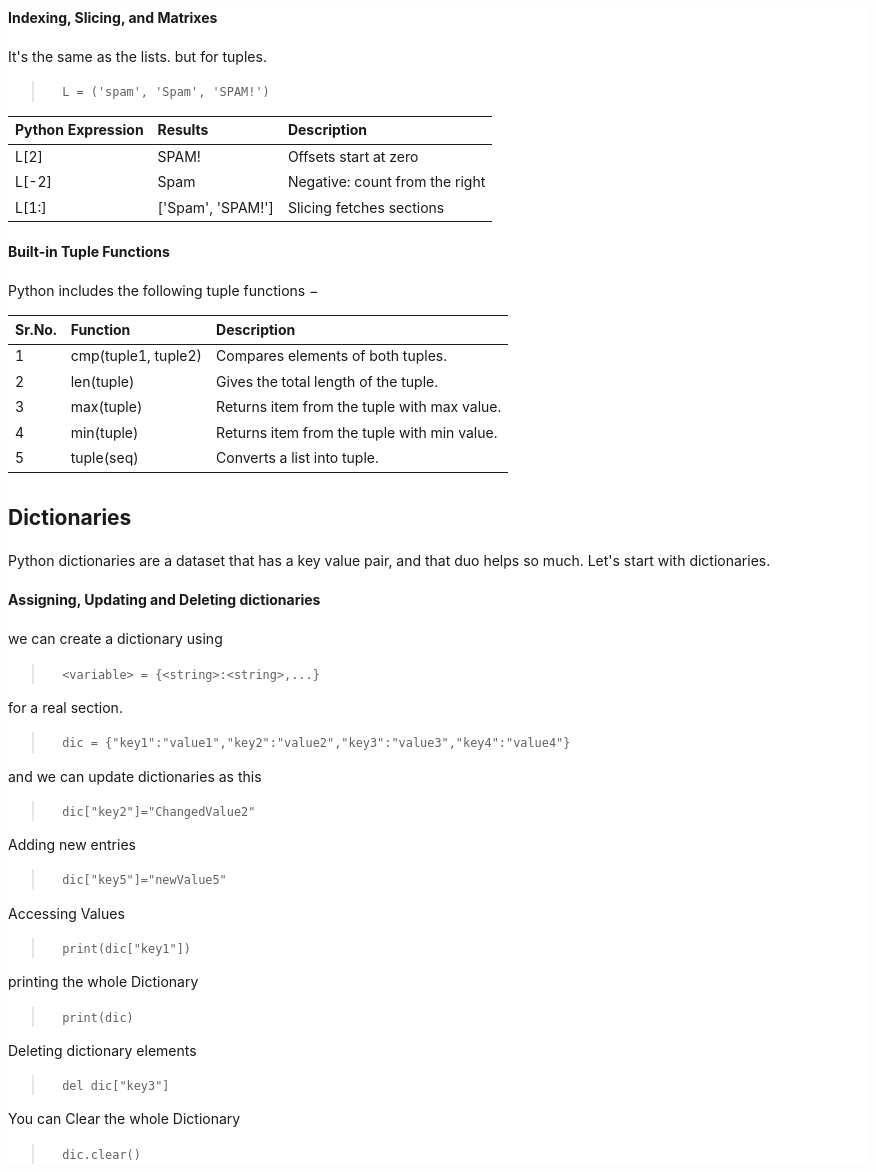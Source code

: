 #### Indexing, Slicing, and Matrixes
It's the same as the lists. but for tuples.

>       L = ('spam', 'Spam', 'SPAM!')

| Python Expression | Results           | Description                    |
| :---------------- | :---------------- | :----------------------------- |
| L[2]              | SPAM!             | Offsets start at zero          |
| L[-2]             | Spam              | Negative: count from the right |
| L[1:]             | ['Spam', 'SPAM!'] | Slicing fetches sections       |

#### Built-in Tuple Functions
Python includes the following tuple functions −

| Sr.No. | Function            | Description                                 |
| :----- | :------------------ | :------------------------------------------ |
| 1      | cmp(tuple1, tuple2) | Compares elements of both tuples.           |
| 2      | len(tuple)          | Gives the total length of the tuple.        |
| 3      | max(tuple)          | Returns item from the tuple with max value. |
| 4      | min(tuple)          | Returns item from the tuple with min value. |
| 5      | tuple(seq)          | Converts a list into tuple.                 |

## Dictionaries
Python dictionaries are a dataset that has a key value pair, and that duo helps so much. Let's start with dictionaries.

#### Assigning, Updating and Deleting dictionaries

we can create a dictionary using 
>       <variable> = {<string>:<string>,...}

for a real section.
>       dic = {"key1":"value1","key2":"value2","key3":"value3","key4":"value4"}

and we can update dictionaries as this
>       dic["key2"]="ChangedValue2"

Adding new entries
>       dic["key5"]="newValue5"

Accessing Values
>       print(dic["key1"])

printing the whole Dictionary
>       print(dic)

Deleting dictionary elements
>       del dic["key3"]

You can Clear the whole Dictionary
>       dic.clear()
